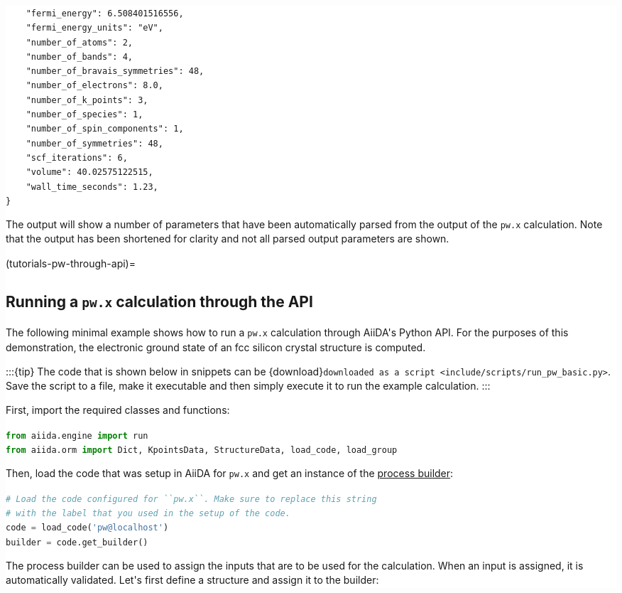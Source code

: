 ```console
    "fermi_energy": 6.508401516556,
    "fermi_energy_units": "eV",
    "number_of_atoms": 2,
    "number_of_bands": 4,
    "number_of_bravais_symmetries": 48,
    "number_of_electrons": 8.0,
    "number_of_k_points": 3,
    "number_of_species": 1,
    "number_of_spin_components": 1,
    "number_of_symmetries": 48,
    "scf_iterations": 6,
    "volume": 40.02575122515,
    "wall_time_seconds": 1.23,
}
```

The output will show a number of parameters that have been automatically parsed from the output of the `pw.x` calculation.
Note that the output has been shortened for clarity and not all parsed output parameters are shown.

(tutorials-pw-through-api)=

## Running a `pw.x` calculation through the API

The following minimal example shows how to run a `pw.x` calculation through AiiDA's Python API.
For the purposes of this demonstration, the electronic ground state of an fcc silicon crystal structure is computed.

:::{tip}
The code that is shown below in snippets can be {download}`downloaded as a script <include/scripts/run_pw_basic.py>`.
Save the script to a file, make it executable and then simply execute it to run the example calculation.
:::

First, import the required classes and functions:

```python
from aiida.engine import run
from aiida.orm import Dict, KpointsData, StructureData, load_code, load_group
```

Then, load the code that was setup in AiiDA for `pw.x` and get an instance of the [process builder](https://aiida.readthedocs.io/projects/aiida-core/en/latest/topics/processes/usage.html#process-builder):

```python
# Load the code configured for ``pw.x``. Make sure to replace this string
# with the label that you used in the setup of the code.
code = load_code('pw@localhost')
builder = code.get_builder()
```

The process builder can be used to assign the inputs that are to be used for the calculation.
When an input is assigned, it is automatically validated.
Let's first define a structure and assign it to the builder:
